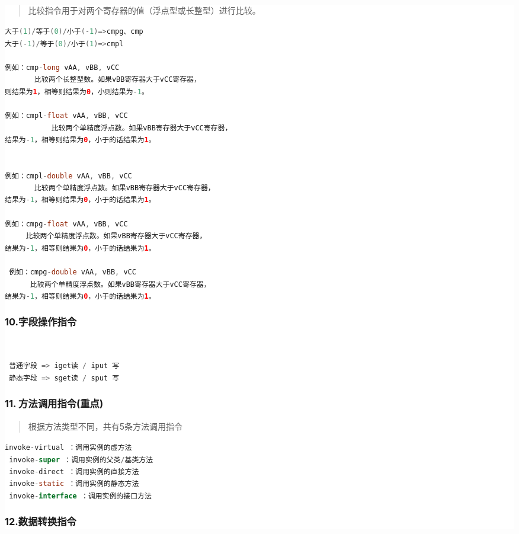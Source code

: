> 比较指令用于对两个寄存器的值（浮点型或长整型）进行比较。


```java
大于(1)/等于(0)/小于(-1)=>cmpg、cmp
大于(-1)/等于(0)/小于(1)=>cmpl

例如：cmp-long vAA, vBB, vCC
       比较两个长整型数。如果vBB寄存器大于vCC寄存器，
则结果为1，相等则结果为0，小则结果为-1。

例如：cmpl-float vAA, vBB, vCC
           比较两个单精度浮点数。如果vBB寄存器大于vCC寄存器，
结果为-1，相等则结果为0，小于的话结果为1。
 

例如：cmpl-double vAA, vBB, vCC
       比较两个单精度浮点数。如果vBB寄存器大于vCC寄存器，
结果为-1，相等则结果为0，小于的话结果为1。

例如：cmpg-float vAA, vBB, vCC
     比较两个单精度浮点数。如果vBB寄存器大于vCC寄存器，
结果为-1，相等则结果为0，小于的话结果为1。
 
 例如：cmpg-double vAA, vBB, vCC
      比较两个单精度浮点数。如果vBB寄存器大于vCC寄存器，
结果为-1，相等则结果为0，小于的话结果为1。
```


### 10.字段操作指令

 


```java
 普通字段 => iget读 / iput 写
 静态字段 => sget读 / sput 写
```


### 11. 方法调用指令(重点)

> 根据方法类型不同，共有5条方法调用指令


```java
invoke-virtual ：调用实例的虚方法
 invoke-super ：调用实例的父类/基类方法
 invoke-direct ：调用实例的直接方法
 invoke-static ：调用实例的静态方法
 invoke-interface ：调用实例的接口方法
```


### 12.数据转换指令

